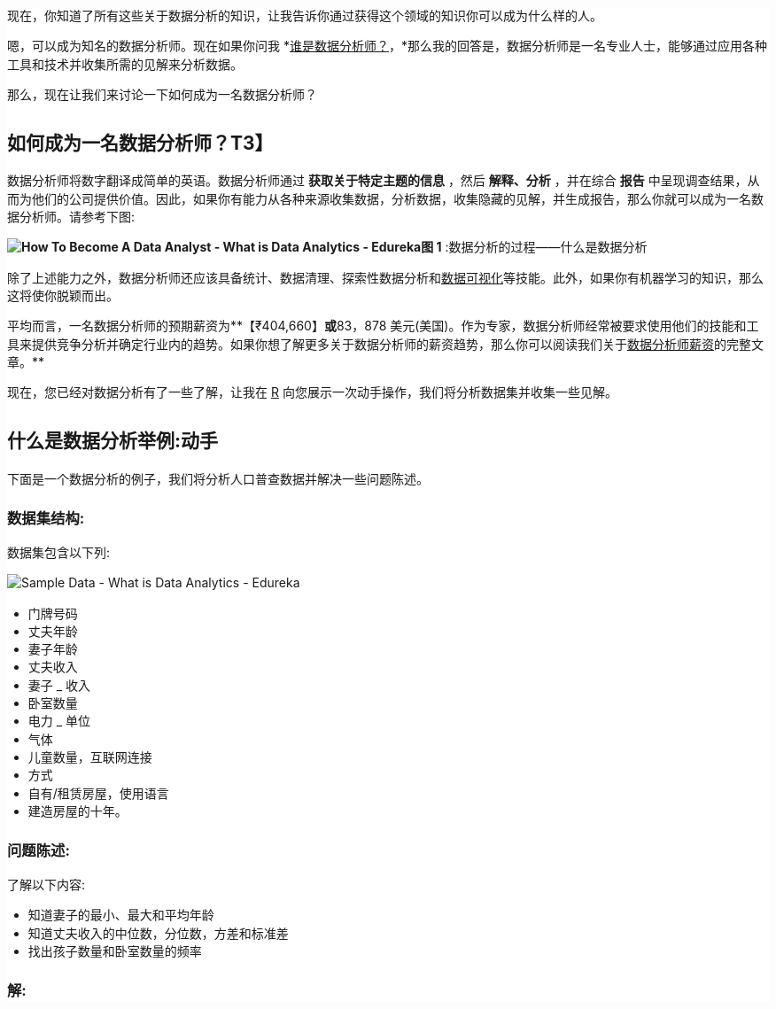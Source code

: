 现在，你知道了所有这些关于数据分析的知识，让我告诉你通过获得这个领域的知识你可以成为什么样的人。

嗯，可以成为知名的数据分析师。现在如果你问我 *[谁是数据分析师？](https://www.edureka.co/blog/data-analyst-roles-and-responsibilities/#whoisdataanalyst)，*那么我的回答是，数据分析师是一名专业人士，能够通过应用各种工具和技术并收集所需的见解来分析数据。

那么，现在让我们来讨论一下如何成为一名数据分析师？

## **如何成为一名数据分析师？T3】**

数据分析师将数字翻译成简单的英语。数据分析师通过 **获取关于特定主题的信息** ，然后 **解释、分析** ，并在综合 **报告** 中呈现调查结果，从而为他们的公司提供价值。因此，如果你有能力从各种来源收集数据，分析数据，收集隐藏的见解，并生成报告，那么你就可以成为一名数据分析师。请参考下图:

**![How To Become A Data Analyst - What is Data Analytics - Edureka](../Images/b1a0c7d68359603d60cb8f4c855df79a.png)图 1** :数据分析的过程——什么是数据分析

除了上述能力之外，数据分析师还应该具备统计、数据清理、探索性数据分析和[数据可视化](https://www.edureka.co/blog/ggplot2-tutorial/)等技能。此外，如果你有机器学习的知识，那么这将使你脱颖而出。

平均而言，一名数据分析师的预期薪资为**【₹404,660】**或**83，878 美元(美国)。作为专家，数据分析师经常被要求使用他们的技能和工具来提供竞争分析并确定行业内的趋势。如果你想了解更多关于数据分析师的薪资趋势，那么你可以阅读我们关于[数据分析师薪资](https://www.edureka.co/blog/data-analyst-salary/)的完整文章。**

现在，您已经对数据分析有了一些了解，让我在 [R](https://www.edureka.co/blog/r-tutorial/) 向您展示一次动手操作，我们将分析数据集并收集一些见解。

## **什么是数据分析举例:动手**

下面是一个数据分析的例子，我们将分析人口普查数据并解决一些问题陈述。

### **数据集结构:**

数据集包含以下列:

![Sample Data - What is Data Analytics - Edureka](../Images/6c4ceffb3ff040186d481ca0b01bed20.png)

*   门牌号码
*   丈夫年龄
*   妻子年龄
*   丈夫收入
*   妻子 _ 收入
*   卧室数量
*   电力 _ 单位
*   气体
*   儿童数量，互联网连接
*   方式
*   自有/租赁房屋，使用语言
*   建造房屋的十年。

### **问题陈述:**

了解以下内容:

*   知道妻子的最小、最大和平均年龄
*   知道丈夫收入的中位数，分位数，方差和标准差
*   找出孩子数量和卧室数量的频率

### **解:**
